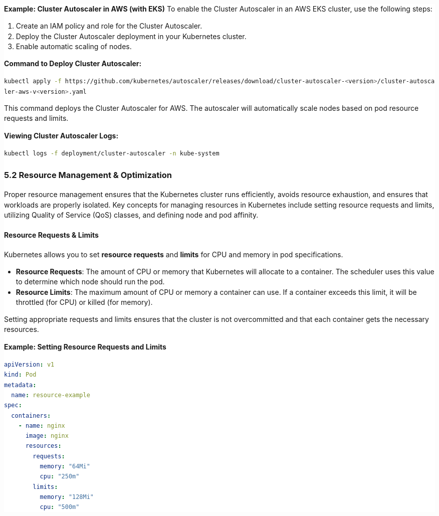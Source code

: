 **Example: Cluster Autoscaler in AWS (with EKS)**
To enable the Cluster Autoscaler in an AWS EKS cluster, use the following steps:

1. Create an IAM policy and role for the Cluster Autoscaler.
2. Deploy the Cluster Autoscaler deployment in your Kubernetes cluster.
3. Enable automatic scaling of nodes.

**Command to Deploy Cluster Autoscaler:**

```bash
kubectl apply -f https://github.com/kubernetes/autoscaler/releases/download/cluster-autoscaler-<version>/cluster-autoscaler-aws-v<version>.yaml
```

This command deploys the Cluster Autoscaler for AWS. The autoscaler will automatically scale nodes based on pod resource requests and limits.

**Viewing Cluster Autoscaler Logs:**

```bash
kubectl logs -f deployment/cluster-autoscaler -n kube-system
```

### 5.2 Resource Management & Optimization

Proper resource management ensures that the Kubernetes cluster runs efficiently, avoids resource exhaustion, and ensures that workloads are properly isolated. Key concepts for managing resources in Kubernetes include setting resource requests and limits, utilizing Quality of Service (QoS) classes, and defining node and pod affinity.

#### Resource Requests & Limits

Kubernetes allows you to set **resource requests** and **limits** for CPU and memory in pod specifications.

- **Resource Requests**: The amount of CPU or memory that Kubernetes will allocate to a container. The scheduler uses this value to determine which node should run the pod.
- **Resource Limits**: The maximum amount of CPU or memory a container can use. If a container exceeds this limit, it will be throttled (for CPU) or killed (for memory).

Setting appropriate requests and limits ensures that the cluster is not overcommitted and that each container gets the necessary resources.

**Example: Setting Resource Requests and Limits**

```yaml
apiVersion: v1
kind: Pod
metadata:
  name: resource-example
spec:
  containers:
    - name: nginx
      image: nginx
      resources:
        requests:
          memory: "64Mi"
          cpu: "250m"
        limits:
          memory: "128Mi"
          cpu: "500m"
```
